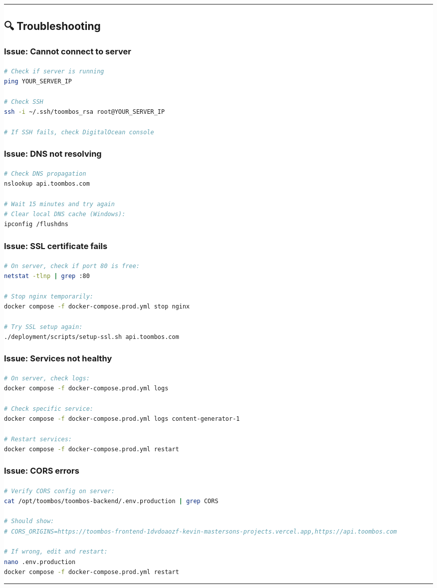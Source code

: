 
---

## 🔍 Troubleshooting

### Issue: Cannot connect to server
```bash
# Check if server is running
ping YOUR_SERVER_IP

# Check SSH
ssh -i ~/.ssh/toombos_rsa root@YOUR_SERVER_IP

# If SSH fails, check DigitalOcean console
```

### Issue: DNS not resolving
```bash
# Check DNS propagation
nslookup api.toombos.com

# Wait 15 minutes and try again
# Clear local DNS cache (Windows):
ipconfig /flushdns
```

### Issue: SSL certificate fails
```bash
# On server, check if port 80 is free:
netstat -tlnp | grep :80

# Stop nginx temporarily:
docker compose -f docker-compose.prod.yml stop nginx

# Try SSL setup again:
./deployment/scripts/setup-ssl.sh api.toombos.com
```

### Issue: Services not healthy
```bash
# On server, check logs:
docker compose -f docker-compose.prod.yml logs

# Check specific service:
docker compose -f docker-compose.prod.yml logs content-generator-1

# Restart services:
docker compose -f docker-compose.prod.yml restart
```

### Issue: CORS errors
```bash
# Verify CORS config on server:
cat /opt/toombos/toombos-backend/.env.production | grep CORS

# Should show:
# CORS_ORIGINS=https://toombos-frontend-1dvdoaozf-kevin-mastersons-projects.vercel.app,https://api.toombos.com

# If wrong, edit and restart:
nano .env.production
docker compose -f docker-compose.prod.yml restart
```

---
